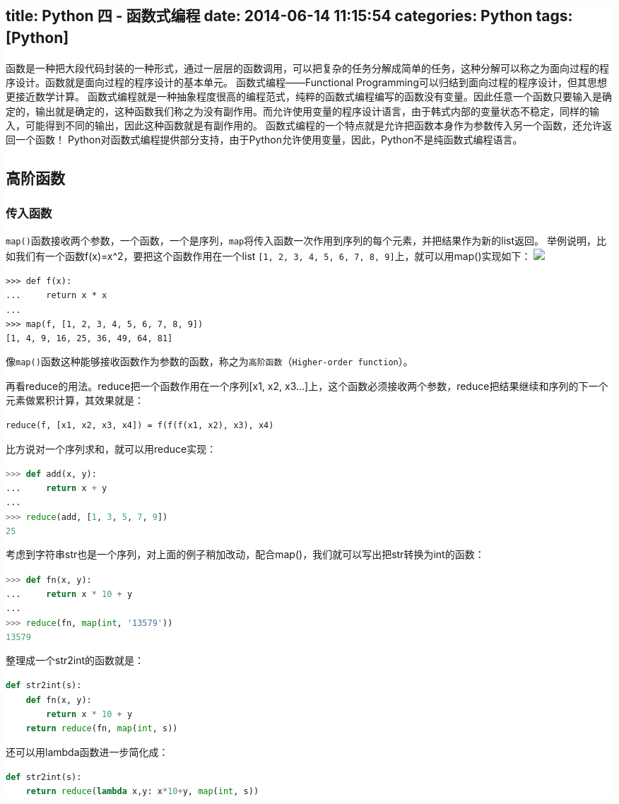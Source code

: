 title: Python 四 - 函数式编程
date: 2014-06-14 11:15:54
categories: Python
tags: [Python]
---
函数是一种把大段代码封装的一种形式，通过一层层的函数调用，可以把复杂的任务分解成简单的任务，这种分解可以称之为面向过程的程序设计。函数就是面向过程的程序设计的基本单元。
函数式编程——Functional Programming可以归结到面向过程的程序设计，但其思想更接近数学计算。
函数式编程就是一种抽象程度很高的编程范式，纯粹的函数式编程编写的函数没有变量。因此任意一个函数只要输入是确定的，输出就是确定的，这种函数我们称之为没有副作用。而允许使用变量的程序设计语言，由于韩式内部的变量状态不稳定，同样的输入，可能得到不同的输出，因此这种函数就是有副作用的。
函数式编程的一个特点就是允许把函数本身作为参数传入另一个函数，还允许返回一个函数！
Python对函数式编程提供部分支持，由于Python允许使用变量，因此，Python不是纯函数式编程语言。
## 高阶函数
### 传入函数
`map()`函数接收两个参数，一个函数，一个是序列，`map`将传入函数一次作用到序列的每个元素，并把结果作为新的list返回。
举例说明，比如我们有一个函数f(x)=x^2，要把这个函数作用在一个list `[1, 2, 3, 4, 5, 6, 7, 8, 9]`上，就可以用map()实现如下：
![](https://github.com/zt1991616/blog/raw/Image/14031401.png)
```
>>> def f(x):
...     return x * x
...
>>> map(f, [1, 2, 3, 4, 5, 6, 7, 8, 9])
[1, 4, 9, 16, 25, 36, 49, 64, 81]
```
像`map()`函数这种能够接收函数作为参数的函数，称之为`高阶函数`（`Higher-order function`）。

再看reduce的用法。reduce把一个函数作用在一个序列[x1, x2, x3...]上，这个函数必须接收两个参数，reduce把结果继续和序列的下一个元素做累积计算，其效果就是：
```
reduce(f, [x1, x2, x3, x4]) = f(f(f(x1, x2), x3), x4)
```
比方说对一个序列求和，就可以用reduce实现：
```Python
>>> def add(x, y):
...     return x + y
...
>>> reduce(add, [1, 3, 5, 7, 9])
25
```
考虑到字符串str也是一个序列，对上面的例子稍加改动，配合map()，我们就可以写出把str转换为int的函数：
```Python
>>> def fn(x, y):
...     return x * 10 + y
...
>>> reduce(fn, map(int, '13579'))
13579
```
整理成一个str2int的函数就是：
```Python
def str2int(s):
    def fn(x, y):
        return x * 10 + y
    return reduce(fn, map(int, s))
```
还可以用lambda函数进一步简化成：
```Python
def str2int(s):
    return reduce(lambda x,y: x*10+y, map(int, s))
```
